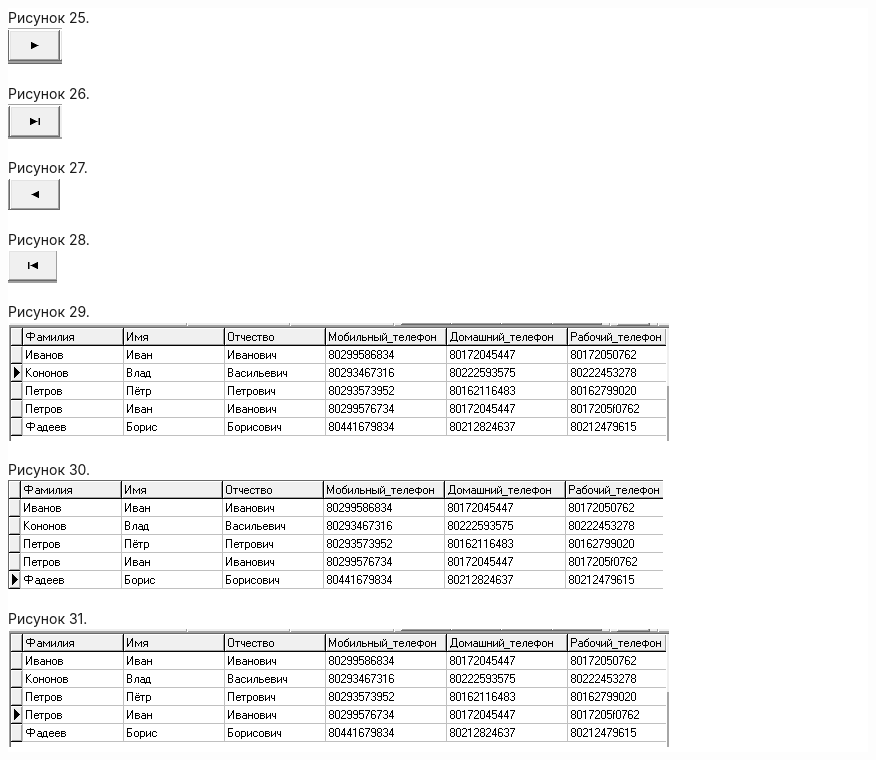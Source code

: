 <a name="25"/>

Рисунок 25.</br>
![Рисунок 25](../Images/Testing/Next.PNG)

<a name="26"/>

Рисунок 26.</br>
![Рисунок 26](../Images/Testing/To-end.PNG)

<a name="27"/>

Рисунок 27.</br>
![Рисунок 27](../Images/Testing/Back.PNG)

<a name="28"/>

Рисунок 28.</br>
![Рисунок 28](../Images/Testing/To-start.PNG)

<a name="29"/>

Рисунок 29.</br>
![Рисунок 29](../Images/Testing/Next-result.PNG)

<a name="30"/>

Рисунок 30.</br>
![Рисунок 30](../Images/Testing/To-end-result.PNG)

<a name="31"/>

Рисунок 31.</br>
![Рисунок 31](../Images/Testing/Back-result.PNG)
